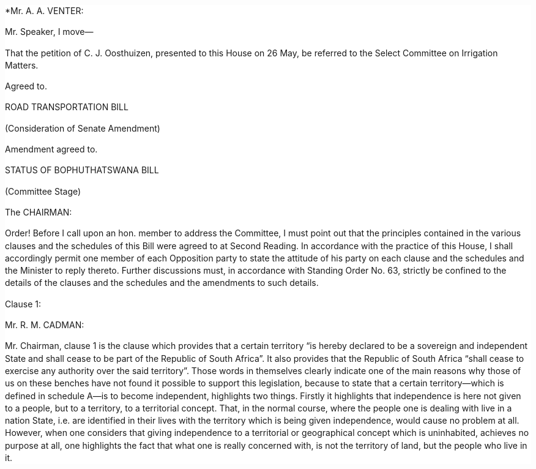 <from>*Mr. <person refersTo="hansard_za">A. A. VENTER</person>:</from>

<p>Mr. Speaker, I move&#x2014;</p>

<block name="quote">That the petition of C. J. Oosthuizen, presented to this House on 26 May, be referred to the Select Committee on Irrigation Matters.</block>

<p>Agreed to.</p>

</speech>

</debateSection>

<debateSection name="#road_transportation_bill">

<heading>ROAD TRANSPORTATION BILL</heading>

<summary>(Consideration of Senate Amendment)</summary>

<p>Amendment agreed to.</p>

</debateSection>

<debateSection name="#status_of_bophuthatswana_bill">

<heading>STATUS OF BOPHUTHATSWANA BILL</heading>

<summary>(Committee Stage)</summary>

<speech by="#chairman">

<from>The <person refersTo="hansard_za">CHAIRMAN</person>:</from>

<p>Order! Before I call upon an hon. member to address the Committee, I must point out that the principles contained in the various clauses and the schedules of this Bill were agreed to at Second Reading. In accordance with the practice of this House, I shall accordingly permit one member of each Opposition party to state the attitude of his party on each clause and the schedules and the Minister to reply thereto. Further discussions must, in accordance with Standing Order No. 63, strictly be confined to the details of the clauses and the schedules and the amendments to such details.</p>

<p>Clause 1:</p>

</speech>

<speech by="#cadman">

<from>Mr. <person refersTo="hansard_za">R. M. CADMAN</person>:</from>

<p>Mr. Chairman, clause 1 is the clause which provides that a certain territory &#x201C;is hereby declared to be a sovereign and independent State and shall cease to be part of the Republic of South Africa&#x201D;. It also provides that the Republic of South Africa &#x201C;shall cease to exercise any authority over the said territory&#x201D;. Those words in themselves clearly indicate one of the main reasons why those of us on these benches have not found it possible to support this legislation, because to state that a certain territory&#x2014;which is defined in schedule A&#x2014;is to become independent, highlights two things. Firstly it highlights that independence is here not given to a people, but to a territory, to a territorial concept. That, in the normal course, where the people one is dealing with live in a nation State, i.e. are identified in their lives with the territory which is being given independence, would cause no problem at all. However, when one considers that giving independence to a territorial or geographical concept which is uninhabited, achieves no purpose at all, one highlights the fact that what one is really concerned with, is not the territory of land, but the people who live in it.</p>
